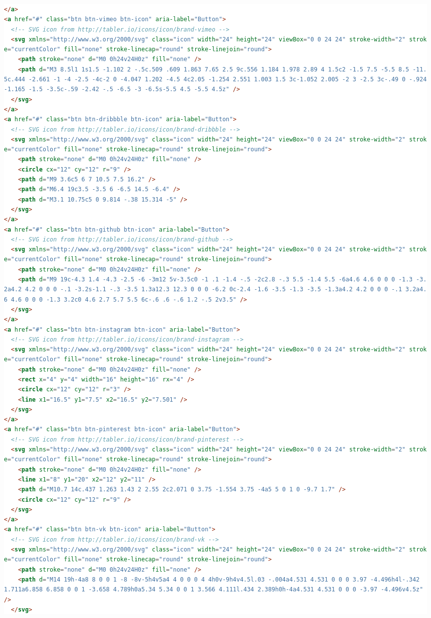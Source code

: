 ```html example separated scrollable height="7rem"
</a>
<a href="#" class="btn btn-vimeo btn-icon" aria-label="Button">
  <!-- SVG icon from http://tabler.io/icons/icon/brand-vimeo -->
  <svg xmlns="http://www.w3.org/2000/svg" class="icon" width="24" height="24" viewBox="0 0 24 24" stroke-width="2" stroke="currentColor" fill="none" stroke-linecap="round" stroke-linejoin="round">
    <path stroke="none" d="M0 0h24v24H0z" fill="none" />
    <path d="M3 8.5l1 1s1.5 -1.102 2 -.5c.509 .609 1.863 7.65 2.5 9c.556 1.184 1.978 2.89 4 1.5c2 -1.5 7.5 -5.5 8.5 -11.5c.444 -2.661 -1 -4 -2.5 -4c-2 0 -4.047 1.202 -4.5 4c2.05 -1.254 2.551 1.003 1.5 3c-1.052 2.005 -2 3 -2.5 3c-.49 0 -.924 -1.165 -1.5 -3.5c-.59 -2.42 -.5 -6.5 -3 -6.5s-5.5 4.5 -5.5 4.5z" />
  </svg>
</a>
<a href="#" class="btn btn-dribbble btn-icon" aria-label="Button">
  <!-- SVG icon from http://tabler.io/icons/icon/brand-dribbble -->
  <svg xmlns="http://www.w3.org/2000/svg" class="icon" width="24" height="24" viewBox="0 0 24 24" stroke-width="2" stroke="currentColor" fill="none" stroke-linecap="round" stroke-linejoin="round">
    <path stroke="none" d="M0 0h24v24H0z" fill="none" />
    <circle cx="12" cy="12" r="9" />
    <path d="M9 3.6c5 6 7 10.5 7.5 16.2" />
    <path d="M6.4 19c3.5 -3.5 6 -6.5 14.5 -6.4" />
    <path d="M3.1 10.75c5 0 9.814 -.38 15.314 -5" />
  </svg>
</a>
<a href="#" class="btn btn-github btn-icon" aria-label="Button">
  <!-- SVG icon from http://tabler.io/icons/icon/brand-github -->
  <svg xmlns="http://www.w3.org/2000/svg" class="icon" width="24" height="24" viewBox="0 0 24 24" stroke-width="2" stroke="currentColor" fill="none" stroke-linecap="round" stroke-linejoin="round">
    <path stroke="none" d="M0 0h24v24H0z" fill="none" />
    <path d="M9 19c-4.3 1.4 -4.3 -2.5 -6 -3m12 5v-3.5c0 -1 .1 -1.4 -.5 -2c2.8 -.3 5.5 -1.4 5.5 -6a4.6 4.6 0 0 0 -1.3 -3.2a4.2 4.2 0 0 0 -.1 -3.2s-1.1 -.3 -3.5 1.3a12.3 12.3 0 0 0 -6.2 0c-2.4 -1.6 -3.5 -1.3 -3.5 -1.3a4.2 4.2 0 0 0 -.1 3.2a4.6 4.6 0 0 0 -1.3 3.2c0 4.6 2.7 5.7 5.5 6c-.6 .6 -.6 1.2 -.5 2v3.5" />
  </svg>
</a>
<a href="#" class="btn btn-instagram btn-icon" aria-label="Button">
  <!-- SVG icon from http://tabler.io/icons/icon/brand-instagram -->
  <svg xmlns="http://www.w3.org/2000/svg" class="icon" width="24" height="24" viewBox="0 0 24 24" stroke-width="2" stroke="currentColor" fill="none" stroke-linecap="round" stroke-linejoin="round">
    <path stroke="none" d="M0 0h24v24H0z" fill="none" />
    <rect x="4" y="4" width="16" height="16" rx="4" />
    <circle cx="12" cy="12" r="3" />
    <line x1="16.5" y1="7.5" x2="16.5" y2="7.501" />
  </svg>
</a>
<a href="#" class="btn btn-pinterest btn-icon" aria-label="Button">
  <!-- SVG icon from http://tabler.io/icons/icon/brand-pinterest -->
  <svg xmlns="http://www.w3.org/2000/svg" class="icon" width="24" height="24" viewBox="0 0 24 24" stroke-width="2" stroke="currentColor" fill="none" stroke-linecap="round" stroke-linejoin="round">
    <path stroke="none" d="M0 0h24v24H0z" fill="none" />
    <line x1="8" y1="20" x2="12" y2="11" />
    <path d="M10.7 14c.437 1.263 1.43 2 2.55 2c2.071 0 3.75 -1.554 3.75 -4a5 5 0 1 0 -9.7 1.7" />
    <circle cx="12" cy="12" r="9" />
  </svg>
</a>
<a href="#" class="btn btn-vk btn-icon" aria-label="Button">
  <!-- SVG icon from http://tabler.io/icons/icon/brand-vk -->
  <svg xmlns="http://www.w3.org/2000/svg" class="icon" width="24" height="24" viewBox="0 0 24 24" stroke-width="2" stroke="currentColor" fill="none" stroke-linecap="round" stroke-linejoin="round">
    <path stroke="none" d="M0 0h24v24H0z" fill="none" />
    <path d="M14 19h-4a8 8 0 0 1 -8 -8v-5h4v5a4 4 0 0 0 4 4h0v-9h4v4.5l.03 -.004a4.531 4.531 0 0 0 3.97 -4.496h4l-.342 1.711a6.858 6.858 0 0 1 -3.658 4.789h0a5.34 5.34 0 0 1 3.566 4.111l.434 2.389h0h-4a4.531 4.531 0 0 0 -3.97 -4.496v4.5z" />
  </svg>
```